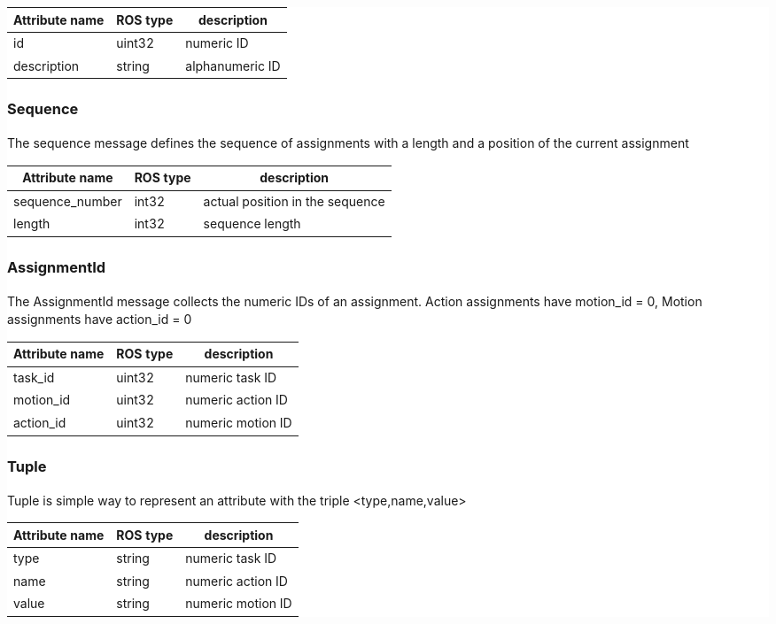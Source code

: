 | Attribute name | ROS type | description |
| --- | --- | --- |
| id | uint32 | numeric ID |
| description | string | alphanumeric ID |

### Sequence
The sequence message defines the sequence of assignments with a length and a position of the current assignment

| Attribute name | ROS type | description |
| --- | --- | --- |
| sequence_number | int32 | actual position in the sequence |
| length | int32 | sequence length |

### AssignmentId
The AssignmentId message collects the numeric IDs of an assignment. Action assignments have motion_id = 0, Motion assignments have action_id = 0

| Attribute name | ROS type | description |
| --- | --- | --- |
| task_id | uint32 | numeric task ID |
| motion_id | uint32 | numeric action ID |
| action_id | uint32 | numeric motion ID |

### Tuple
Tuple is simple way to represent  an attribute with the triple <type,name,value>

| Attribute name | ROS type | description |
| --- | --- | --- |
| type | string | numeric task ID |
| name | string | numeric action ID |
| value | string | numeric motion ID |

